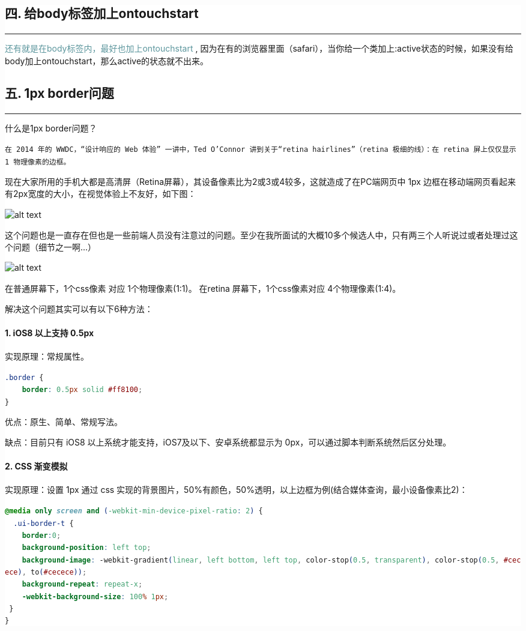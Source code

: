 ## 四. 给body标签加上ontouchstart
---
<font color="#5c969d">还有就是在body标签内，最好也加上ontouchstart </font>, 因为在有的浏览器里面（safari），当你给一个类加上:active状态的时候，如果没有给body加上ontouchstart，那么active的状态就不出来。

## 五. 1px border问题
---

什么是1px border问题？

```
在 2014 年的 WWDC，“设计响应的 Web 体验” 一讲中，Ted O’Connor 讲到关于“retina hairlines”（retina 极细的线）：在 retina 屏上仅仅显示 1 物理像素的边框。
```

现在大家所用的手机大都是高清屏（Retina屏幕），其设备像素比为2或3或4较多，这就造成了在PC端网页中 1px 边框在移动端网页看起来有2px宽度的大小，在视觉体验上不友好，如下图：


![alt text](https://raw.githubusercontent.com/rancui/images/master/border.png "title")

这个问题也是一直存在但也是一些前端人员没有注意过的问题。至少在我所面试的大概10多个候选人中，只有两三个人听说过或者处理过这个问题（细节之一啊...）

![alt text](https://img.alicdn.com/tps/TB1uWfJIpXXXXaoXXXXXXXXXXXX.gif "title")
  
在普通屏幕下，1个css像素 对应 1个物理像素(1:1)。 在retina 屏幕下，1个css像素对应 4个物理像素(1:4)。



解决这个问题其实可以有以下6种方法：

#### 1. iOS8 以上支持 0.5px
实现原理：常规属性。

```css
.border {
    border: 0.5px solid #ff8100;
}
```

优点：原生、简单、常规写法。

缺点：目前只有 iOS8 以上系统才能支持，iOS7及以下、安卓系统都显示为 0px，可以通过脚本判断系统然后区分处理。

#### 2. CSS 渐变模拟
实现原理：设置 1px 通过 css 实现的背景图片，50%有颜色，50%透明，以上边框为例(结合媒体查询，最小设备像素比2)：

```css
@media only screen and (-webkit-min-device-pixel-ratio: 2) {
  .ui-border-t {
    border:0;
    background-position: left top;
    background-image: -webkit-gradient(linear, left bottom, left top, color-stop(0.5, transparent), color-stop(0.5, #cecece), to(#cecece));
    background-repeat: repeat-x;
    -webkit-background-size: 100% 1px;
 }
}
```
